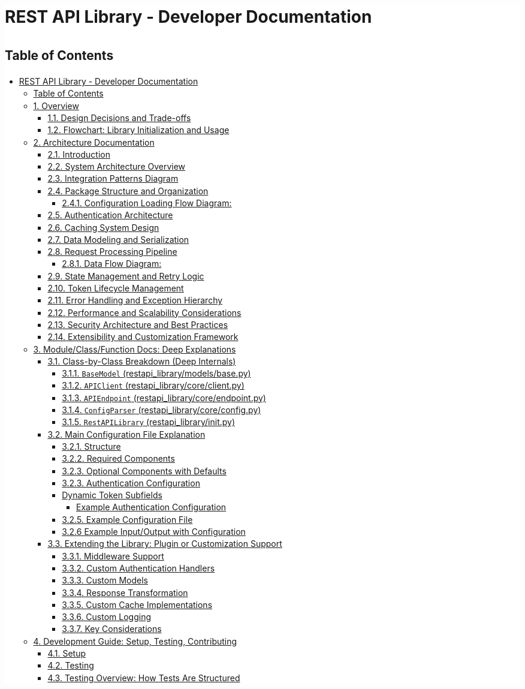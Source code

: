 # REST API Library - Developer Documentation

## Table of Contents

- [REST API Library - Developer Documentation](#rest-api-library---developer-documentation)
  - [Table of Contents](#table-of-contents)
  - [1. Overview](#1-overview)
    - [1.1. Design Decisions and Trade-offs](#11-design-decisions-and-trade-offs)
    - [1.2. Flowchart: Library Initialization and Usage](#12-flowchart-library-initialization-and-usage)
  - [2. Architecture Documentation](#2-architecture-documentation)
    - [2.1. Introduction](#21-introduction)
    - [2.2. System Architecture Overview](#22-system-architecture-overview)
    - [2.3. Integration Patterns Diagram](#23-integration-patterns-diagram)
    - [2.4. Package Structure and Organization](#24-package-structure-and-organization)
      - [2.4.1. Configuration Loading Flow Diagram:](#241-configuration-loading-flow-diagram)
    - [2.5. Authentication Architecture](#25-authentication-architecture)
    - [2.6. Caching System Design](#26-caching-system-design)
    - [2.7. Data Modeling and Serialization](#27-data-modeling-and-serialization)
    - [2.8. Request Processing Pipeline](#28-request-processing-pipeline)
      - [2.8.1. Data Flow Diagram:](#281-data-flow-diagram)
    - [2.9. State Management and Retry Logic](#29-state-management-and-retry-logic)
    - [2.10. Token Lifecycle Management](#210-token-lifecycle-management)
    - [2.11. Error Handling and Exception Hierarchy](#211-error-handling-and-exception-hierarchy)
    - [2.12. Performance and Scalability Considerations](#212-performance-and-scalability-considerations)
    - [2.13. Security Architecture and Best Practices](#213-security-architecture-and-best-practices)
    - [2.14. Extensibility and Customization Framework](#214-extensibility-and-customization-framework)
  - [3. Module/Class/Function Docs: Deep Explanations](#3-moduleclassfunction-docs-deep-explanations)
    - [3.1. Class-by-Class Breakdown (Deep Internals)](#31-class-by-class-breakdown-deep-internals)
      - [3.1.1. `BaseModel` (restapi\_library/models/base.py)](#311-basemodel-restapi_librarymodelsbasepy)
      - [3.1.2. `APIClient` (restapi\_library/core/client.py)](#312-apiclient-restapi_librarycoreclientpy)
      - [3.1.3. `APIEndpoint` (restapi\_library/core/endpoint.py)](#313-apiendpoint-restapi_librarycoreendpointpy)
      - [3.1.4. `ConfigParser` (restapi\_library/core/config.py)](#314-configparser-restapi_librarycoreconfigpy)
      - [3.1.5. `RestAPILibrary` (restapi\_library/init.py)](#315-restapilibrary-restapi_libraryinitpy)
    - [3.2. Main Configuration File Explanation](#32-main-configuration-file-explanation)
      - [3.2.1. Structure](#321-structure)
      - [3.2.2. Required Components](#322-required-components)
      - [3.2.3. Optional Components with Defaults](#323-optional-components-with-defaults)
      - [3.2.3. Authentication Configuration](#323-authentication-configuration)
      - [Dynamic Token Subfields](#dynamic-token-subfields)
        - [Example Authentication Configuration](#example-authentication-configuration)
      - [3.2.5. Example Configuration File](#325-example-configuration-file)
      - [3.2.6 Example Input/Output with Configuration](#326-example-inputoutput-with-configuration)
    - [3.3. Extending the Library: Plugin or Customization Support](#33-extending-the-library-plugin-or-customization-support)
      - [3.3.1. Middleware Support](#331-middleware-support)
      - [3.3.2. Custom Authentication Handlers](#332-custom-authentication-handlers)
      - [3.3.3. Custom Models](#333-custom-models)
      - [3.3.4. Response Transformation](#334-response-transformation)
      - [3.3.5. Custom Cache Implementations](#335-custom-cache-implementations)
      - [3.3.6. Custom Logging](#336-custom-logging)
      - [3.3.7. Key Considerations](#337-key-considerations)
  - [4. Development Guide: Setup, Testing, Contributing](#4-development-guide-setup-testing-contributing)
    - [4.1. Setup](#41-setup)
    - [4.2. Testing](#42-testing)
    - [4.3. Testing Overview: How Tests Are Structured](#43-testing-overview-how-tests-are-structured)